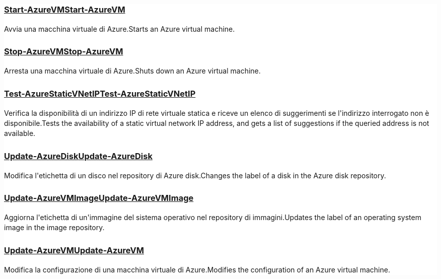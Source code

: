 
### [<span data-ttu-id="34c23-443">Start-AzureVM</span><span class="sxs-lookup"><span data-stu-id="34c23-443">Start-AzureVM</span></span>](./Start-AzureVM.md)
<span data-ttu-id="34c23-444">Avvia una macchina virtuale di Azure.</span><span class="sxs-lookup"><span data-stu-id="34c23-444">Starts an Azure virtual machine.</span></span>


### [<span data-ttu-id="34c23-445">Stop-AzureVM</span><span class="sxs-lookup"><span data-stu-id="34c23-445">Stop-AzureVM</span></span>](./Stop-AzureVM.md)
<span data-ttu-id="34c23-446">Arresta una macchina virtuale di Azure.</span><span class="sxs-lookup"><span data-stu-id="34c23-446">Shuts down an Azure virtual machine.</span></span>


### [<span data-ttu-id="34c23-447">Test-AzureStaticVNetIP</span><span class="sxs-lookup"><span data-stu-id="34c23-447">Test-AzureStaticVNetIP</span></span>](./Test-AzureStaticVNetIP.md)
<span data-ttu-id="34c23-448">Verifica la disponibilità di un indirizzo IP di rete virtuale statica e riceve un elenco di suggerimenti se l'indirizzo interrogato non è disponibile.</span><span class="sxs-lookup"><span data-stu-id="34c23-448">Tests the availability of a static virtual network IP address, and gets a list of suggestions if the queried address is not available.</span></span>


### [<span data-ttu-id="34c23-449">Update-AzureDisk</span><span class="sxs-lookup"><span data-stu-id="34c23-449">Update-AzureDisk</span></span>](./Update-AzureDisk.md)
<span data-ttu-id="34c23-450">Modifica l'etichetta di un disco nel repository di Azure disk.</span><span class="sxs-lookup"><span data-stu-id="34c23-450">Changes the label of a disk in the Azure disk repository.</span></span>


### [<span data-ttu-id="34c23-451">Update-AzureVMImage</span><span class="sxs-lookup"><span data-stu-id="34c23-451">Update-AzureVMImage</span></span>](./Update-AzureVMImage.md)
<span data-ttu-id="34c23-452">Aggiorna l'etichetta di un'immagine del sistema operativo nel repository di immagini.</span><span class="sxs-lookup"><span data-stu-id="34c23-452">Updates the label of an operating system image in the image repository.</span></span>


### [<span data-ttu-id="34c23-453">Update-AzureVM</span><span class="sxs-lookup"><span data-stu-id="34c23-453">Update-AzureVM</span></span>](./Update-AzureVM.md)
<span data-ttu-id="34c23-454">Modifica la configurazione di una macchina virtuale di Azure.</span><span class="sxs-lookup"><span data-stu-id="34c23-454">Modifies the configuration of an Azure virtual machine.</span></span>



